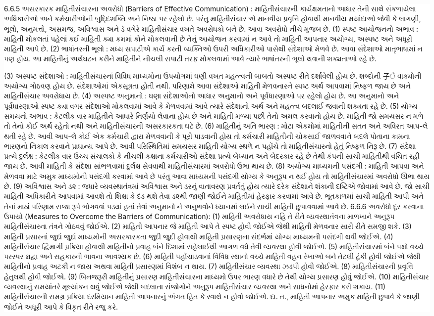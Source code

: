 6.6.5 અસરકારક માહિતીસંંચારના અવરોધો (Barriers of Effective Communication) : માહિતીસંંચારની કાર્યક્ષમતાનો આધાર તેની સાથે સંકળાયેલા અધિકારીઓ અને કર્મચારીઓની બુદ્દિશક્તિ અને નિષ્ઠા પર રહેલો છે. પરંતુ માહિતીસંંચાર એ માનવીય પ્રવૃત્તિ હોવાથી માનવીય મયાંદાઓ જેવી કે લાગણી, ભૂલો, અનુમત્તો, અસમજ, અવિશ્વાસ અને ડૅ વગેરે માહિતીસંંચાર વખતે અવરોધકો બને છે. આવા અવરોધો નીચે મુજબ છે.
(1) સ્પષ્ટ આયોજનનો અભાવ : માહિતી મોકલતાં પહેલાં કઈ માહિતી ક્યા ક્રમમાં કોને મોકલવાની છે તેનું આયોજન કરવામાં ન આવે તો માહિતી આપનાર અયોગ્ય, અસ્પષ્ટ અને અધૂરી માહિતી આપે છે.
(2) ભાષાંતરની ભૂલો : મધ્ય સપાટીએ કાર્ય કરતી વ્યક્તિઓ ઉપરી અધિકારીઓ પાસેથી સંદેશાઓ મેળવે છે. આવા સંદેશાઓ માતૃભાષામાં ન પણ હોય. આ માહિતીનું અર્થઘટન કરીને માહિતીને નીચલી સપાટી તરફ મોકલવામાં આવે ત્યારે ભાષાંતરની ભૂલો થવાની શક્યતાઓ રહે છે.

(3) અસ્પષ્ટ સંદેશાઓ : માહિતીસંચારનાં વિવિધ માધ્યમોના ઉપયોગમાં ઘણી વખત મહત્ત્વની બાબતો અસ્પષ્ટ રીતે દર્શાવેલી હોય છે. શબ્દોની 子े વાક્યોની અયોગ્ય ગોઠવણ હોય છે. સંદેશાઓમાં એકસૂત્રતા હોતી નથી. પરિણામે આવા સંદેશાઓ માહિતી મેળવનારને સ્પષ્ટ અર્થ આપવામાં નિષ્ફળ જાય છે અને માહિતીસંચાર અવરોધાય છે.
(4) અસ્પષ્ટ અનુમાનો : ઘણા સંદેશાઓનો આધાર અનુમાનો અને પૂર્વધારણાઓ પર રહેલો હોય છે. આ અનુમાનો અને પૂર્વધારણાઓ સ્પષ્ટ ક્યા વગર સંદેશાઓ મોકલવામાં આવે કે મેળવવામાં આવે ત્યારે સંદેશાનો અર્થ અને મહત્ત્વ બદલાઈ જવાની શક્યતા રહે છે.
(5) યોગ્ય સમયનો અભાવ : કેટલીક વાર માહિતીને આધારે નિર્ણયો લેવાના હોય છે અને માહિતી મળ્યા પછી તેનો અમલ કરવાનો હોય છે. માહિતી જો સમયસર ન મળે તો તેનો કોઈ અર્થ રહેતો નથી અને માહિતીસંંચારની અસરકારકતા ઘટે છે.
(6) માહિતીનું અતિ ભારણ : મોટા એકમોમાં માહિતીની સતત અને અવિરત આપ-લે થતી રહે છે. આવી આપ-લે કોઈ એક કર્મચારી દ્વારા મેળવવાની કે પૂરી પાડવાની હોય તો કર્મચારી માહિતીની ચોકસાઈ જાળવવાને બદલે પોતાના કામના ભારણનો નિકાલ કરવાને પ્રાધાન્ય આપે છે. આવી પરિસ્થિતિમાં સમયસર માહિતી યોગ્ય સ્થળે ન પહોંચે તો માહિતીસંંચારનો હેતું નિષ્ફળ નિરૂ છે.
(7) સંદેશા પ્રત્યે દુર્લક્ષ : કેટલીક વાર ઉચ્ચ સંચાલકો કે નીચલી કક્ષાના કર્મચારીઓ સંદેશા પ્રત્યે બેધ્યાન અને બેદરકાર રહે છે તેથી કંપની સાચી માહિતીથી વંચિત રહી જાય છે. આવી માહિતી કે સંદેશા સાંભળવામાં દુર્લક્ષ સેવવાથી માહિતીસંંચારમાં અવરોધો ઉભા થાય છે.
(8) અયોગ્ય માધ્યમની પસંદગી : માહિતી આપવા અને મેળવવા માટે અમુક માધ્યમોની પસંદગી કરવામાં આવે છે પરંતુ આવા માધ્યમની પસંદગી યોગ્ય કે અનુરૂપ ન થઈ હોય તો માહિતીસંંચારમાં અવરોધો ઊભા થાય છે.
(9) અવિશ્વાસ અને ડ૨ : જધારે વ્યવસ્થાતંત્રમાં અવિશ્વાસ અને ડરનું વાતાવરણ પ્રવર્તતું હોય ત્યારે દરેક સંદેશાને શંકાની દષ્ટિએ જોવામાં આવે છે. જો સાચી માહિતી અધિકારીને આપવામાં આવશે તો શિક્ષા કે દંડ થશે તેવા ડ૨થી જાણી જોઈને માહિતીમાં હેરફાર કરવામાં આવે છે. ભૂતકાળમાં સાચી માહિતી આપી અને તેનાં માઠાં પરિણામ સજા રૂપે ભોગવવાં પડ્યાં હતાં તેવાં અનુમાનો ને અનુભવોને ધ્યાનમાં લઈને સાચી માહિતી છુપાવવામાં આવે છે.
6.6.6 અવરોધો દૂર કરવાના ઉપાયો (Measures to Overcome the Barriers of Communication):
(1) માહિતી અવરોધાય નહિ તે રીતે વ્યવસ્થાતંત્રના માળખાને અનુરૂપ માહિતીસંંચારના તંત્રને ગોઠવવું જોઈએ.
(2) માહિતી આપનાર જે માહિતી આપે તે સ્પષ્ટ હોવી જોઈએ જેથી માહિતી મેળવનાર સારી રીતે સમજી શકે.
(3) માહિતી પ્રસારનાં જુદાં જુદાં માધ્યમોની અસરકારકતા જુદી જુદી હોવાથી માહિતી પ્રસારણના સંદર્ભમાં યોગ્ય માધ્યમની પસંદગી થવી જોઈએ.
(4) માહિતીસંંચાર દ્વિમાર્ગી પ્રક્રિયા હોવાથી માહિતીનો પ્રવાહ બંને દિશામાં સહેલાઈથી આગળ વધે તેવી વ્યવસ્થા હોવી જોઈએ.
(5) માહિતીસંંચારમાં બંને પક્ષો વચ્ચે પરસ્પર ક્ષદ્વા અને સહકારની ભાવના આવશ્યક છે.
(6) માહિતી પહોંચાડવાનાં વિવિધ સ્થાનો વચ્ચે માહિતી વહન રેખાઓ બને તેટલી ટૂંકી હોવી જોઈએ જેથી માહિતીનો પ્રવાહ અટકી ન જાય અથવા માહિતી પ્રસારણમાં વિશંબ ન થાય.
(7) માહિતીસંંચાર વ્યવસ્થા ઝડપી હોવી જોઈએ.
(8) માહિતીસંંચારની પ્રવૃત્તિ હેતુલથી હોવી જોઈએ.
(9) બિનજરૂરી માહિતીનું પ્રસારણ માહિતીસંંચારના માધ્યમો ઉપર ભારણ વધારે છે તેથી યોગ્ય પ્રસારણ હોવું જોઈએ.
(10) માહિતીસંંચાર વ્યવસ્થાનું સમયાંતરે મૂલ્યાંકન થવું જોઈએ જેથી બદલાતા સંજોગોને અનુરૂપ માહિતીસંંચાર વ્યવસ્થા અને સાધનોમાં હેરફાર કરી શકાય.
(11) માહિતીસંંચારની સમગ્ર પ્રક્રિયા દરમિયાન માહિતી આપનારનું અંગત હિત કે સ્વાર્થ ન હોવો જોઈએ. દા. ત., માહિતી આપનાર અમુક માહિતી છુપાવે કે જાણી જોઈને અધૂરી આપે કે વિકૃત રીતે રજુ કરે.